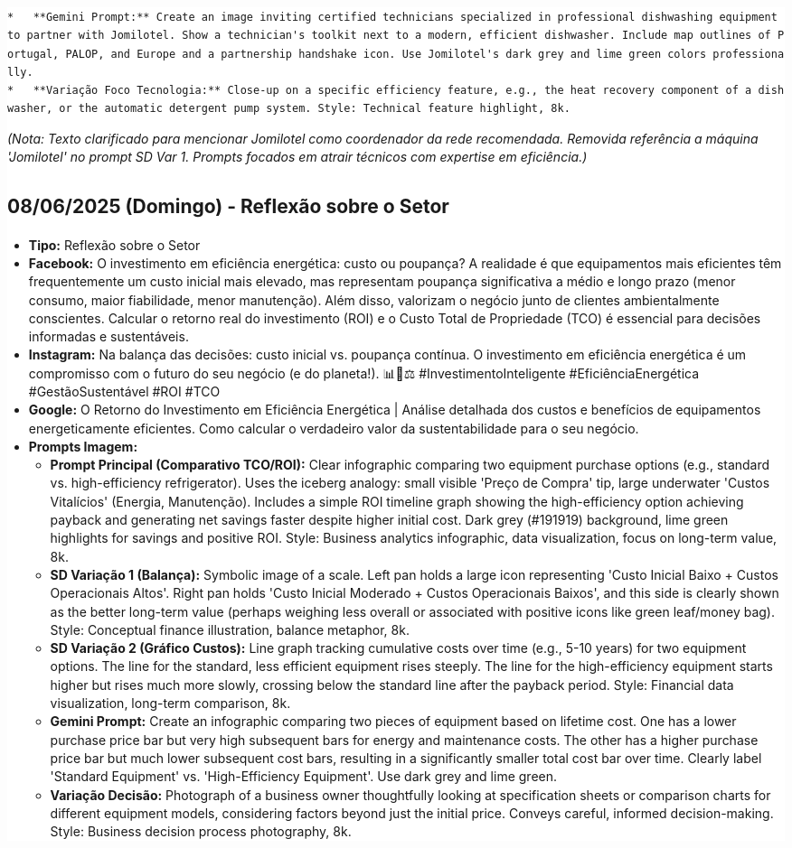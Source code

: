     *   **Gemini Prompt:** Create an image inviting certified technicians specialized in professional dishwashing equipment to partner with Jomilotel. Show a technician's toolkit next to a modern, efficient dishwasher. Include map outlines of Portugal, PALOP, and Europe and a partnership handshake icon. Use Jomilotel's dark grey and lime green colors professionally.
    *   **Variação Foco Tecnologia:** Close-up on a specific efficiency feature, e.g., the heat recovery component of a dishwasher, or the automatic detergent pump system. Style: Technical feature highlight, 8k.

*(Nota: Texto clarificado para mencionar Jomilotel como coordenador da rede recomendada. Removida referência a máquina 'Jomilotel' no prompt SD Var 1. Prompts focados em atrair técnicos com expertise em eficiência.)*

## 08/06/2025 (Domingo) - Reflexão sobre o Setor

*   **Tipo:** Reflexão sobre o Setor
*   **Facebook:** O investimento em eficiência energética: custo ou poupança? A realidade é que equipamentos mais eficientes têm frequentemente um custo inicial mais elevado, mas representam poupança significativa a médio e longo prazo (menor consumo, maior fiabilidade, menor manutenção). Além disso, valorizam o negócio junto de clientes ambientalmente conscientes. Calcular o retorno real do investimento (ROI) e o Custo Total de Propriedade (TCO) é essencial para decisões informadas e sustentáveis.
*   **Instagram:** Na balança das decisões: custo inicial vs. poupança contínua. O investimento em eficiência energética é um compromisso com o futuro do seu negócio (e do planeta!). 📊💚⚖️ #InvestimentoInteligente #EficiênciaEnergética #GestãoSustentável #ROI #TCO
*   **Google:** O Retorno do Investimento em Eficiência Energética | Análise detalhada dos custos e benefícios de equipamentos energeticamente eficientes. Como calcular o verdadeiro valor da sustentabilidade para o seu negócio.
*   **Prompts Imagem:**
    *   **Prompt Principal (Comparativo TCO/ROI):** Clear infographic comparing two equipment purchase options (e.g., standard vs. high-efficiency refrigerator). Uses the iceberg analogy: small visible 'Preço de Compra' tip, large underwater 'Custos Vitalícios' (Energia, Manutenção). Includes a simple ROI timeline graph showing the high-efficiency option achieving payback and generating net savings faster despite higher initial cost. Dark grey (#191919) background, lime green highlights for savings and positive ROI. Style: Business analytics infographic, data visualization, focus on long-term value, 8k.
    *   **SD Variação 1 (Balança):** Symbolic image of a scale. Left pan holds a large icon representing 'Custo Inicial Baixo + Custos Operacionais Altos'. Right pan holds 'Custo Inicial Moderado + Custos Operacionais Baixos', and this side is clearly shown as the better long-term value (perhaps weighing less overall or associated with positive icons like green leaf/money bag). Style: Conceptual finance illustration, balance metaphor, 8k.
    *   **SD Variação 2 (Gráfico Custos):** Line graph tracking cumulative costs over time (e.g., 5-10 years) for two equipment options. The line for the standard, less efficient equipment rises steeply. The line for the high-efficiency equipment starts higher but rises much more slowly, crossing below the standard line after the payback period. Style: Financial data visualization, long-term comparison, 8k.
    *   **Gemini Prompt:** Create an infographic comparing two pieces of equipment based on lifetime cost. One has a lower purchase price bar but very high subsequent bars for energy and maintenance costs. The other has a higher purchase price bar but much lower subsequent cost bars, resulting in a significantly smaller total cost bar over time. Clearly label 'Standard Equipment' vs. 'High-Efficiency Equipment'. Use dark grey and lime green.
    *   **Variação Decisão:** Photograph of a business owner thoughtfully looking at specification sheets or comparison charts for different equipment models, considering factors beyond just the initial price. Conveys careful, informed decision-making. Style: Business decision process photography, 8k.
